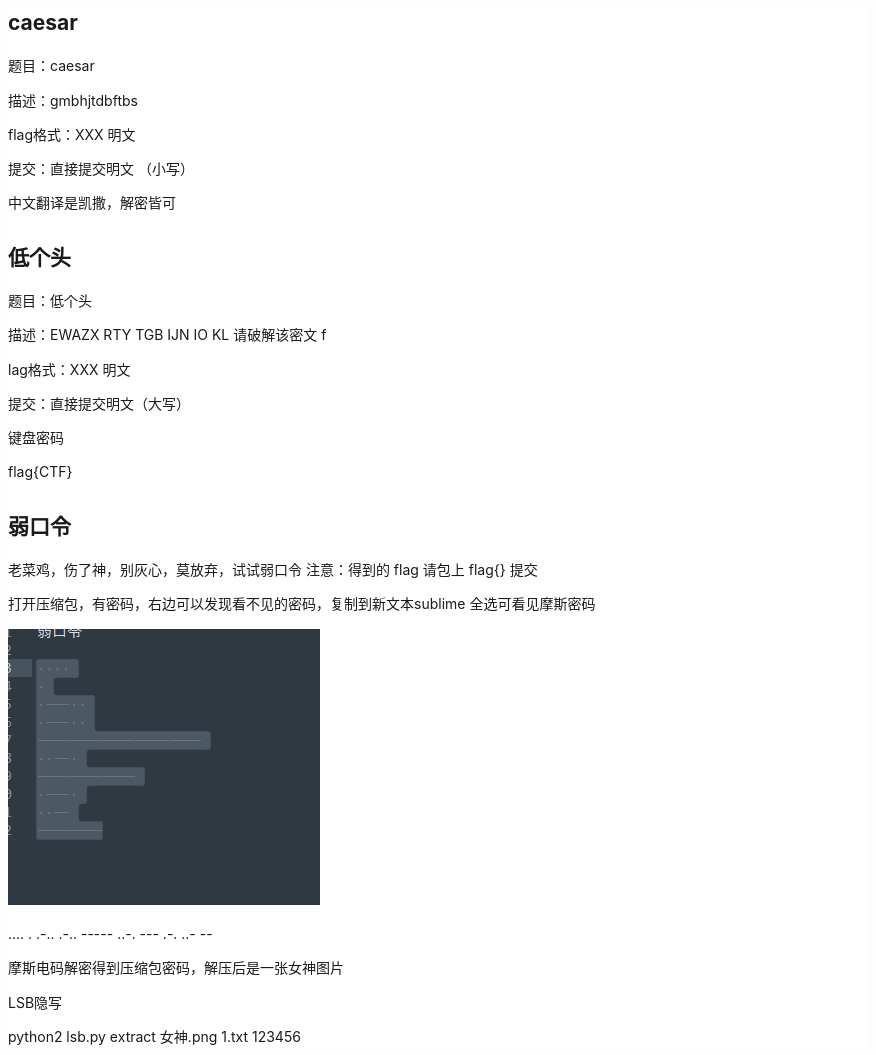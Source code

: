 ## caesar
题目：caesar

描述：gmbhjtdbftbs

flag格式：XXX 明文

提交：直接提交明文 （小写）

中文翻译是凯撒，解密皆可

## 低个头

题目：低个头

描述：EWAZX RTY TGB IJN IO KL 请破解该密文 f

lag格式：XXX 明文

提交：直接提交明文（大写）

键盘密码


flag{CTF}

## 弱口令

老菜鸡，伤了神，别灰心，莫放弃，试试弱口令 注意：得到的 flag 请包上 flag{} 提交

打开压缩包，有密码，右边可以发现看不见的密码，复制到新文本sublime 全选可看见摩斯密码

![](./img/ruokol.png)


.... . .-.. .-.. ----- ..-. --- .-. ..- --

摩斯电码解密得到压缩包密码，解压后是一张女神图片

LSB隐写

python2 lsb.py extract 女神.png 1.txt 123456
